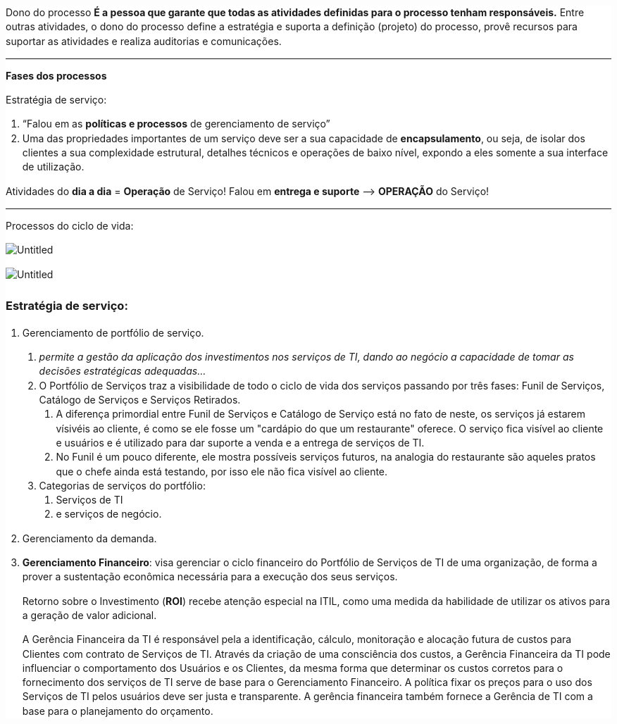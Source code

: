 
Dono do processo
**É a pessoa que garante que todas as atividades definidas para o processo tenham responsáveis.**
Entre outras atividades, o dono do processo define a estratégia e suporta a definição
(projeto) do processo, provê recursos para suportar as atividades e realiza auditorias e
comunicações.

---

**Fases dos processos**

Estratégia de serviço:

1. “Falou em as **políticas e processos** de gerenciamento de serviço”
2. Uma das propriedades importantes de um serviço deve ser a sua capacidade de **encapsulamento**, ou seja, de isolar dos clientes a sua complexidade estrutural, detalhes técnicos e operações de baixo nível, expondo a eles somente a sua interface de utilização.

Atividades do **dia a dia** = **Operação** de Serviço!
Falou em **entrega e suporte** --> **OPERAÇÃO** do Serviço!

---

Processos do ciclo de vida:

![Untitled](ITILv3%20555d350dde6743d2804b94a60e81bece/Untitled%202.png)

![Untitled](ITILv3%20555d350dde6743d2804b94a60e81bece/Untitled%203.png)

### **Estratégia de serviço**:

1. Gerenciamento de portfólio de serviço.
    1. *permite a gestão da aplicação dos investimentos nos serviços de TI, dando ao negócio a capacidade de tomar as decisões estratégicas adequadas…*
    2. O Portfólio de Serviços traz a visibilidade de todo o ciclo de vida dos serviços passando por três fases: Funil de Serviços, Catálogo de Serviços e Serviços Retirados.
        1. A diferença primordial entre Funil de Serviços e Catálogo de Serviço está no fato de neste, os serviços já estarem vísivéis ao cliente, é como se ele fosse um "cardápio do que um restaurante" oferece. O serviço fica visível ao cliente e usuários e é utilizado para dar suporte a venda e a entrega de serviços de TI. 
        2. No Funil é um pouco diferente, ele mostra possíveis serviços futuros, na analogia do restaurante são aqueles pratos que o chefe ainda está testando, por isso ele não fica visível ao cliente.
    3. Categorias de serviços do portfólio: 
        1. Serviços de TI 
        2. e serviços de negócio.
2. Gerenciamento da demanda.
3. **Gerenciamento Financeiro**: visa gerenciar o ciclo financeiro do Portfólio de Serviços de TI de uma organização, de forma a prover a sustentação econômica necessária para a execução dos seus serviços.
    
    Retorno sobre o Investimento (**ROI**) recebe atenção especial na ITIL, como uma medida da habilidade de utilizar os ativos para a geração de valor adicional.
    
    A Gerência Financeira da TI é responsável pela a identificação, cálculo, monitoração e alocação futura de custos para Clientes com contrato de Serviços de TI. Através da criação de uma consciência dos custos, a Gerência Financeira da TI pode influenciar o comportamento dos Usuários e os Clientes, da mesma forma que determinar os custos corretos para o fornecimento dos serviços de TI serve de base para o Gerenciamento Financeiro. A política fixar os preços para o uso dos Serviços de TI pelos usuários deve ser justa e transparente. A gerência financeira também fornece a Gerência de TI com a base para o planejamento do orçamento.
    
